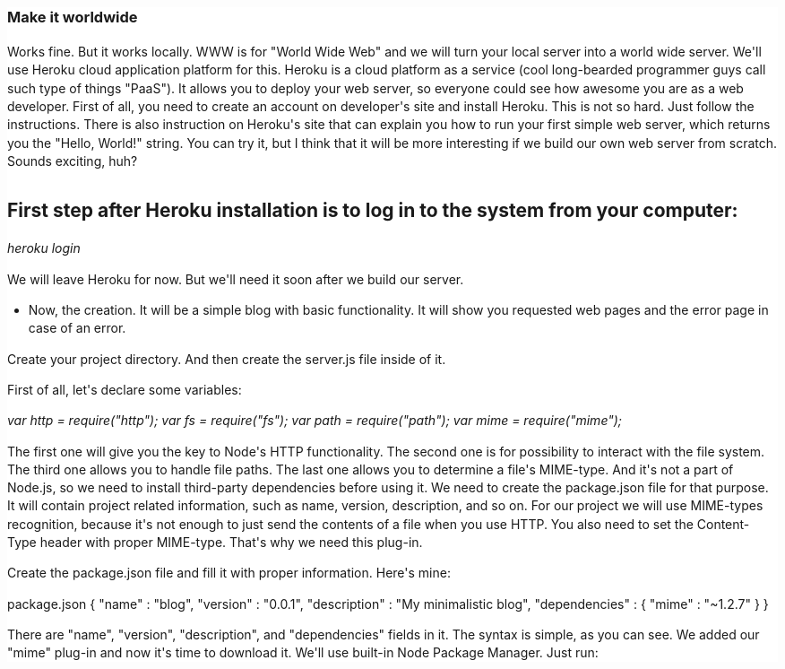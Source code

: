 ### Make it worldwide


Works fine. But it works locally. WWW is for "World Wide Web" and we will turn your local server into a world wide server. We'll use Heroku cloud application platform for this. Heroku is a cloud platform as a service (cool long-bearded programmer guys call such type of things "PaaS"). It allows you to deploy your web server, so everyone could see how awesome you are as a web developer. First of all, you need to create an account on developer's site and install Heroku. This is not so hard. Just follow the instructions. There is also instruction on Heroku's site that can explain you how to run your first simple web server, which returns you the "Hello, World!" string. You can try it, but I think that it will be more interesting if we build our own web server from scratch. Sounds exciting, huh?

## First step after Heroku installation is to log in to the system from your computer:

*_heroku login_*

We will leave Heroku for now. But we'll need it soon after we build our server.

* Now, the creation. It will be a simple blog with basic functionality. It will show you requested web pages and the error page in case of an error.

Create your project directory. And then create the server.js file inside of it.

First of all, let's declare some variables:

*var http = require("http");*
*var fs = require("fs");*
*var path = require("path");*
*var mime = require("mime");*

The first one will give you the key to Node's HTTP functionality. The second one is for possibility to interact with the file system. The third one allows you to handle file paths. The last one allows you to determine a file's MIME-type. And it's not a part of Node.js, so we need to install third-party dependencies before using it. We need to create the package.json file for that purpose. It will contain project related information, such as name, version, description, and so on. For our project we will use MIME-types recognition, because it's not enough to just send the contents of a file when you use HTTP. You also need to set the Content-Type header with proper MIME-type. That's why we need this plug-in.

Create the package.json file and fill it with proper information. Here's mine:

package.json
{
  "name" : "blog",
  "version" : "0.0.1",
  "description" : "My minimalistic blog",
  "dependencies" : {
    "mime" : "~1.2.7"
  }
}

There are "name", "version", "description", and "dependencies" fields in it. The syntax is simple, as you can see. We added our "mime" plug-in and now it's time to download it. We'll use built-in Node Package Manager. Just run:
